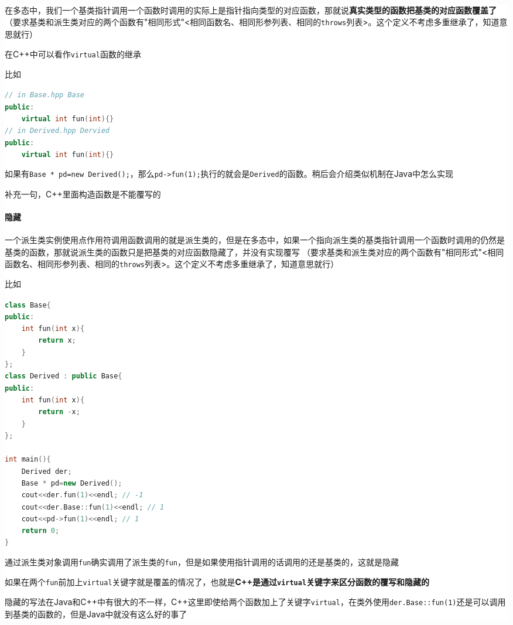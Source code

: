 在多态中，我们一个基类指针调用一个函数时调用的实际上是指针指向类型的对应函数，那就说**真实类型的函数把基类的对应函数覆盖了**
（要求基类和派生类对应的两个函数有"相同形式"<相同函数名、相同形参列表、相同的`throws`列表>。这个定义不考虑多重继承了，知道意思就行）

在C++中可以看作`virtual`函数的继承

比如

```c++
// in Base.hpp Base
public:
	virtual int fun(int){}
// in Derived.hpp Dervied
public:
	virtual int fun(int){}
```

如果有`Base * pd=new Derived();`，那么`pd->fun(1);`执行的就会是`Derived`的函数。稍后会介绍类似机制在Java中怎么实现

补充一句，C++里面构造函数是不能覆写的

#### 隐藏

一个派生类实例使用点作用符调用函数调用的就是派生类的，但是在多态中，如果一个指向派生类的基类指针调用一个函数时调用的仍然是基类的函数，那就说派生类的函数只是把基类的对应函数隐藏了，并没有实现覆写
（要求基类和派生类对应的两个函数有"相同形式"<相同函数名、相同形参列表、相同的`throws`列表>。这个定义不考虑多重继承了，知道意思就行）

比如

```c++
class Base{  
public:
    int fun(int x){
        return x;
    }
};
class Derived : public Base{
public:
    int fun(int x){
        return -x;
    }
};

int main(){
    Derived der;
    Base * pd=new Derived();
    cout<<der.fun(1)<<endl; // -1
    cout<<der.Base::fun(1)<<endl; // 1
    cout<<pd->fun(1)<<endl; // 1
    return 0;
}
```

通过派生类对象调用`fun`确实调用了派生类的`fun`，但是如果使用指针调用的话调用的还是基类的，这就是隐藏

如果在两个`fun`前加上`virtual`关键字就是覆盖的情况了，也就是**C++是通过`virtual`关键字来区分函数的覆写和隐藏的**

隐藏的写法在Java和C++中有很大的不一样，C++这里即使给两个函数加上了关键字`virtual`，在类外使用`der.Base::fun(1)`还是可以调用到基类的函数的，但是Java中就没有这么好的事了
